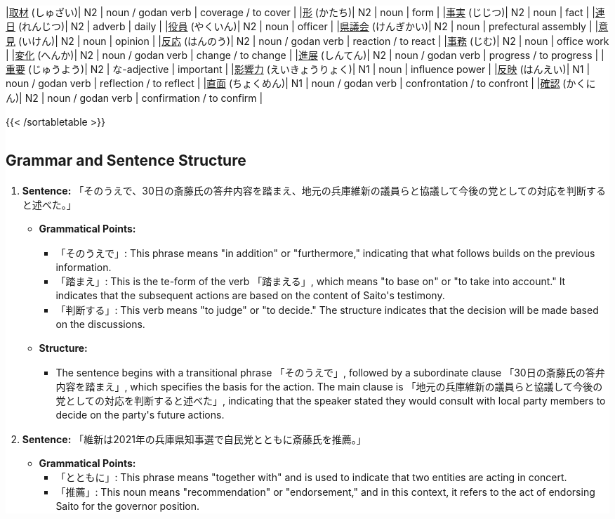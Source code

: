 |[取材](https://jisho.org/search/%E5%8F%96%E6%9D%90) (しゅざい)| N2         | noun / godan verb      | coverage / to cover              |
|[形](https://jisho.org/search/%E5%BD%A2) (かたち)| N2         | noun                   | form                             |
|[事実](https://jisho.org/search/%E4%BA%8B%E5%AE%9F) (じじつ)| N2         | noun                   | fact                             |
|[連日](https://jisho.org/search/%E9%80%A3%E6%97%A5) (れんじつ)| N2         | adverb                 | daily                            |
|[役員](https://jisho.org/search/%E5%BD%B9%E5%93%A1) (やくいん)| N2         | noun                   | officer                          |
|[県議会](https://jisho.org/search/%E7%9C%8C%E8%AD%B0%E4%BC%9A) (けんぎかい)| N2         | noun                   | prefectural assembly             |
|[意見](https://jisho.org/search/%E6%84%8F%E8%A6%8B) (いけん)| N2         | noun                   | opinion                          |
|[反応](https://jisho.org/search/%E5%8F%8D%E5%BF%9C) (はんのう)| N2         | noun / godan verb      | reaction / to react              |
|[事務](https://jisho.org/search/%E4%BA%8B%E5%8B%99) (じむ)| N2         | noun                   | office work                      |
|[変化](https://jisho.org/search/%E5%A4%89%E5%8C%96) (へんか)| N2         | noun / godan verb      | change / to change               |
|[進展](https://jisho.org/search/%E9%80%B2%E5%B1%95) (しんてん)| N2         | noun / godan verb      | progress / to progress           |
|[重要](https://jisho.org/search/%E9%87%8D%E8%A6%81) (じゅうよう)| N2         | な-adjective           | important                        |
|[影響力](https://jisho.org/search/%E5%BD%B1%E9%9F%BF%E5%8A%9B) (えいきょうりょく)| N1         | noun                   | influence power                  |
|[反映](https://jisho.org/search/%E5%8F%8D%E6%98%A0) (はんえい)| N1         | noun / godan verb      | reflection / to reflect          |
|[直面](https://jisho.org/search/%E7%9B%B4%E9%9D%A2) (ちょくめん)| N1         | noun / godan verb      | confrontation / to confront      |
|[確認](https://jisho.org/search/%E7%A2%BA%E8%AA%8D) (かくにん)| N2         | noun / godan verb      | confirmation / to confirm        |

{{< /sortabletable >}}


## Grammar and Sentence Structure

1. **Sentence:** 「そのうえで、30日の斎藤氏の答弁内容を踏まえ、地元の兵庫維新の議員らと協議して今後の党としての対応を判断すると述べた。」

   - **Grammatical Points:**
     - 「そのうえで」: This phrase means "in addition" or "furthermore," indicating that what follows builds on the previous information.
     - 「踏まえ」: This is the te-form of the verb 「踏まえる」, which means "to base on" or "to take into account." It indicates that the subsequent actions are based on the content of Saito's testimony.
     - 「判断する」: This verb means "to judge" or "to decide." The structure indicates that the decision will be made based on the discussions.

   - **Structure:**
     - The sentence begins with a transitional phrase 「そのうえで」, followed by a subordinate clause 「30日の斎藤氏の答弁内容を踏まえ」, which specifies the basis for the action. The main clause is 「地元の兵庫維新の議員らと協議して今後の党としての対応を判断すると述べた」, indicating that the speaker stated they would consult with local party members to decide on the party's future actions.

2. **Sentence:** 「維新は2021年の兵庫県知事選で自民党とともに斎藤氏を推薦。」

   - **Grammatical Points:**
     - 「とともに」: This phrase means "together with" and is used to indicate that two entities are acting in concert.
     - 「推薦」: This noun means "recommendation" or "endorsement," and in this context, it refers to the act of endorsing Saito for the governor position.
